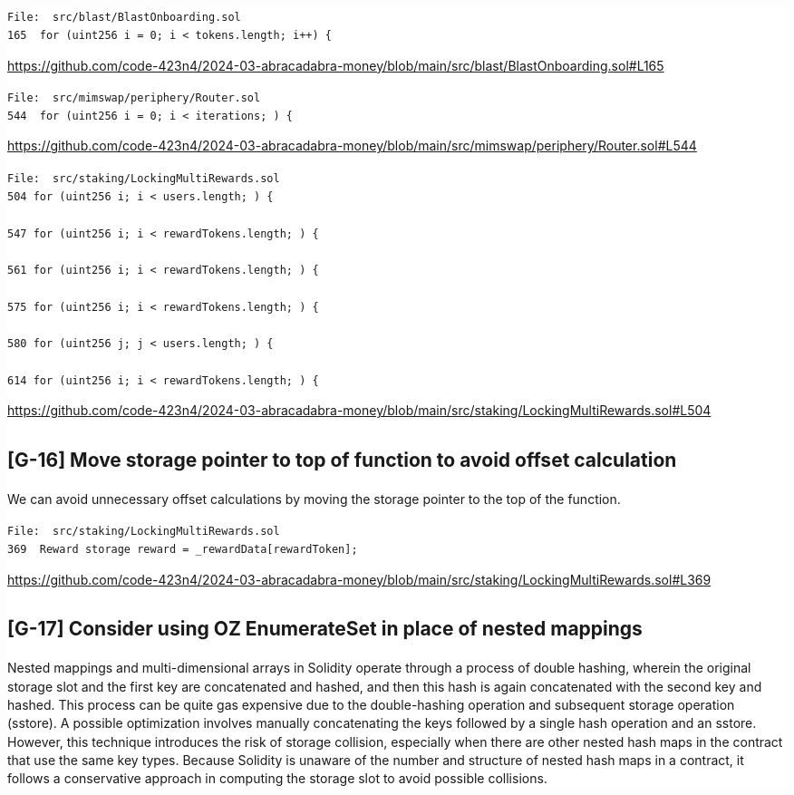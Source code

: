 ```solidity
File:  src/blast/BlastOnboarding.sol
165  for (uint256 i = 0; i < tokens.length; i++) {
```
https://github.com/code-423n4/2024-03-abracadabra-money/blob/main/src/blast/BlastOnboarding.sol#L165



```solidity
File:  src/mimswap/periphery/Router.sol
544  for (uint256 i = 0; i < iterations; ) {
```
https://github.com/code-423n4/2024-03-abracadabra-money/blob/main/src/mimswap/periphery/Router.sol#L544


```solidity
File:  src/staking/LockingMultiRewards.sol
504 for (uint256 i; i < users.length; ) {

547 for (uint256 i; i < rewardTokens.length; ) {

561 for (uint256 i; i < rewardTokens.length; ) {

575 for (uint256 i; i < rewardTokens.length; ) {

580 for (uint256 j; j < users.length; ) {

614 for (uint256 i; i < rewardTokens.length; ) {                    
```
https://github.com/code-423n4/2024-03-abracadabra-money/blob/main/src/staking/LockingMultiRewards.sol#L504



## [G-16] Move storage pointer to top of function to avoid offset calculation

We can avoid unnecessary offset calculations by moving the storage pointer to the top of the function.

```solidity
File:  src/staking/LockingMultiRewards.sol
369  Reward storage reward = _rewardData[rewardToken];
```
https://github.com/code-423n4/2024-03-abracadabra-money/blob/main/src/staking/LockingMultiRewards.sol#L369


## [G-17] Consider using OZ EnumerateSet in place of nested mappings 

Nested mappings and multi-dimensional arrays in Solidity operate through a process of double hashing, wherein the original storage slot and the first key are concatenated and hashed, and then this hash is again concatenated with the second key and hashed. This process can be quite gas expensive due to the double-hashing operation and subsequent storage operation (sstore).
A possible optimization involves manually concatenating the keys followed by a single hash operation and an sstore. However, this technique introduces the risk of storage collision, especially when there are other nested hash maps in the contract that use the same key types. Because Solidity is unaware of the number and structure of nested hash maps in a contract, it follows a conservative approach in computing the storage slot to avoid possible collisions.
